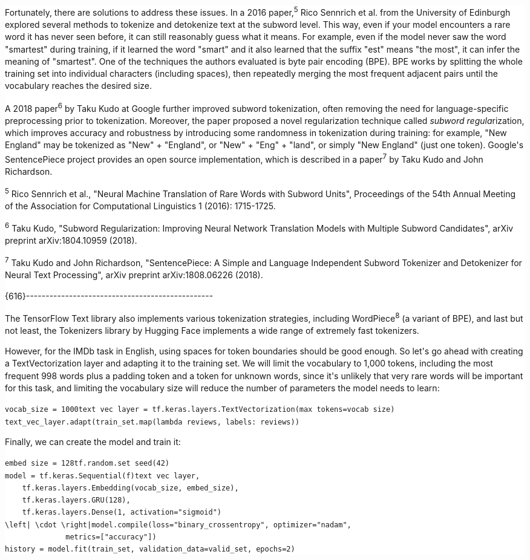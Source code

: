 Fortunately, there are solutions to address these issues. In a 2016 paper,<sup>5</sup> Rico Sennrich et al. from the University of Edinburgh explored several methods to tokenize and detokenize text at the subword level. This way, even if your model encounters a rare word it has never seen before, it can still reasonably guess what it means. For example, even if the model never saw the word "smartest" during training, if it learned the word "smart" and it also learned that the suffix "est" means "the most", it can infer the meaning of "smartest". One of the techniques the authors evaluated is byte pair encoding (BPE). BPE works by splitting the whole training set into individual characters (including spaces), then repeatedly merging the most frequent adjacent pairs until the vocabulary reaches the desired size.

A 2018 paper<sup>6</sup> by Taku Kudo at Google further improved subword tokenization, often removing the need for language-specific preprocessing prior to tokenization. Moreover, the paper proposed a novel regularization technique called *subword regula*rization, which improves accuracy and robustness by introducing some randomness in tokenization during training: for example, "New England" may be tokenized as "New" + "England", or "New" + "Eng" + "land", or simply "New England" (just one token). Google's SentencePiece project provides an open source implementation, which is described in a paper<sup>7</sup> by Taku Kudo and John Richardson.

<sup>5</sup> Rico Sennrich et al., "Neural Machine Translation of Rare Words with Subword Units", Proceedings of the 54th Annual Meeting of the Association for Computational Linguistics 1 (2016): 1715-1725.

<sup>6</sup> Taku Kudo, "Subword Regularization: Improving Neural Network Translation Models with Multiple Subword Candidates", arXiv preprint arXiv:1804.10959 (2018).

<sup>7</sup> Taku Kudo and John Richardson, "SentencePiece: A Simple and Language Independent Subword Tokenizer and Detokenizer for Neural Text Processing", arXiv preprint arXiv:1808.06226 (2018).

{616}------------------------------------------------

The TensorFlow Text library also implements various tokenization strategies, including WordPiece<sup>8</sup> (a variant of BPE), and last but not least, the Tokenizers library by Hugging Face implements a wide range of extremely fast tokenizers.

However, for the IMDb task in English, using spaces for token boundaries should be good enough. So let's go ahead with creating a TextVectorization layer and adapting it to the training set. We will limit the vocabulary to 1,000 tokens, including the most frequent 998 words plus a padding token and a token for unknown words, since it's unlikely that very rare words will be important for this task, and limiting the vocabulary size will reduce the number of parameters the model needs to learn:

```
vocab_size = 1000text vec layer = tf.keras.layers.TextVectorization(max tokens=vocab size)
text_vec_layer.adapt(train_set.map(lambda reviews, labels: reviews))
```

Finally, we can create the model and train it:

```
embed size = 128tf.random.set seed(42)
model = tf.keras.Sequential(f)text vec layer,
    tf.keras.layers.Embedding(vocab_size, embed_size),
    tf.keras.layers.GRU(128),
    tf.keras.layers.Dense(1, activation="sigmoid")
\left| \cdot \right|model.compile(loss="binary_crossentropy", optimizer="nadam",
              metrics=["accuracy"])
history = model.fit(train_set, validation_data=valid_set, epochs=2)
```
